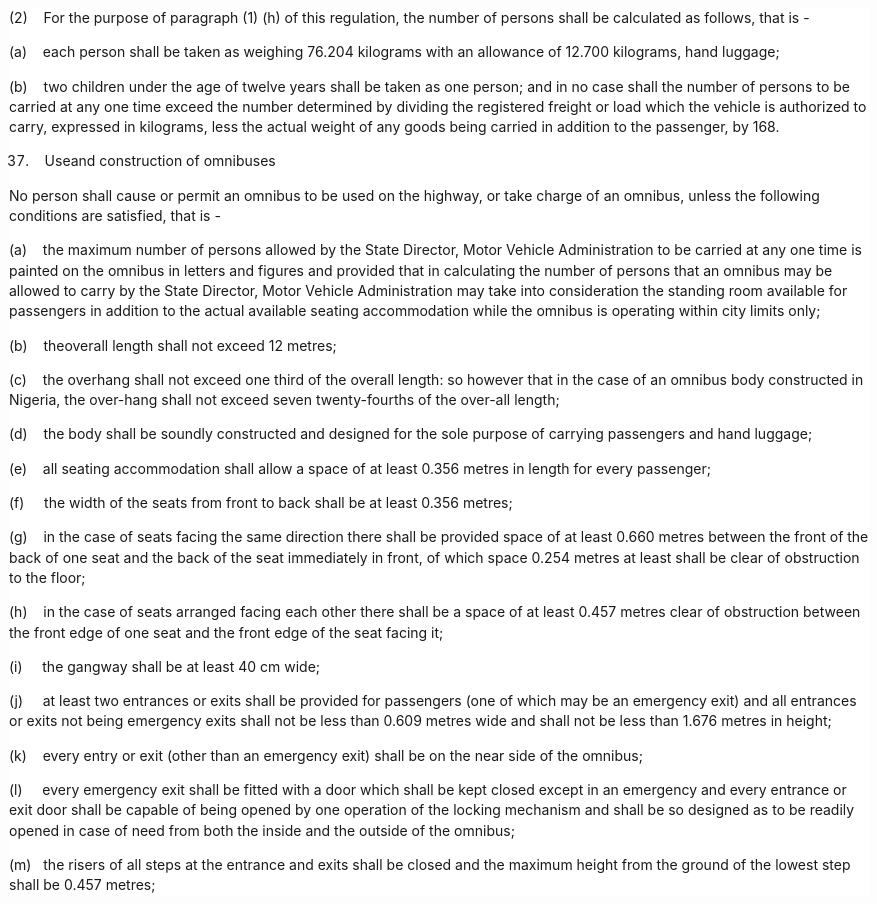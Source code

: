 (2)    For the purpose of paragraph (1) (h) of this regulation, the number of persons shall be calculated as follows, that is -

(a)    each person shall be taken as weighing 76.204 kilograms with an allowance of 12.700 kilograms, hand luggage;

(b)    two children under the age of twelve years shall be taken as one person; and in no case shall the number of persons to be carried at any one time exceed the number determined by dividing the registered freight or load which the vehicle is authorized to carry, expressed in kilograms, less the actual weight of any goods being carried in addition to the passenger, by 168.

37.    Useand construction of omnibuses

No person shall cause or permit an omnibus to be used on the highway, or take charge of an omnibus, unless the following conditions are satisfied, that is -

(a)    the maximum number of persons allowed by the State Director, Motor Vehicle Administration to be carried at any one time is painted on the omnibus in letters and figures and provided that in calculating the number of persons that an omnibus may be allowed to carry by the State Director, Motor Vehicle Administration may take into consideration the standing room available for passengers in addition to the actual available seating accommodation while the omnibus is operating within city limits only;

(b)    theoverall length shall not exceed 12 metres;

(c)    the overhang shall not exceed one third of the overall length: so however that in the case of an omnibus body constructed in Nigeria, the over-hang shall not exceed seven twenty-fourths of the over-all length;

(d)    the body shall be soundly constructed and designed for the sole purpose of carrying passengers and hand luggage;

(e)    all seating accommodation shall allow a space of at least 0.356 metres in length for every passenger;

(f)     the width of the seats from front to back shall be at least 0.356 metres;

(g)    in the case of seats facing the same direction there shall be provided space of at least 0.660 metres between the front of the back of one seat and the back of the seat immediately in front, of which space 0.254 metres at least shall be clear of obstruction to the floor;

(h)    in the case of seats arranged facing each other there shall be a space of at least 0.457 metres clear of obstruction between the front edge of one seat and the front edge of the seat facing it;

(i)     the gangway shall be at least 40 cm wide;

(j)     at least two entrances or exits shall be provided for passengers (one of which may be an emergency exit) and all entrances or exits not being emergency exits shall not be less than 0.609 metres wide and shall not be less than 1.676 metres in height;

(k)    every entry or exit (other than an emergency exit) shall be on the near side of the omnibus;

(l)     every emergency exit shall be fitted with a door which shall be kept closed except in an emergency and every entrance or exit door shall be capable of being opened by one operation of the locking mechanism and shall be so designed as to be readily opened in case of need from both the inside and the outside of the omnibus;

(m)   the risers of all steps at the entrance and exits shall be closed and the maximum height from the ground of the lowest step shall be 0.457 metres;

